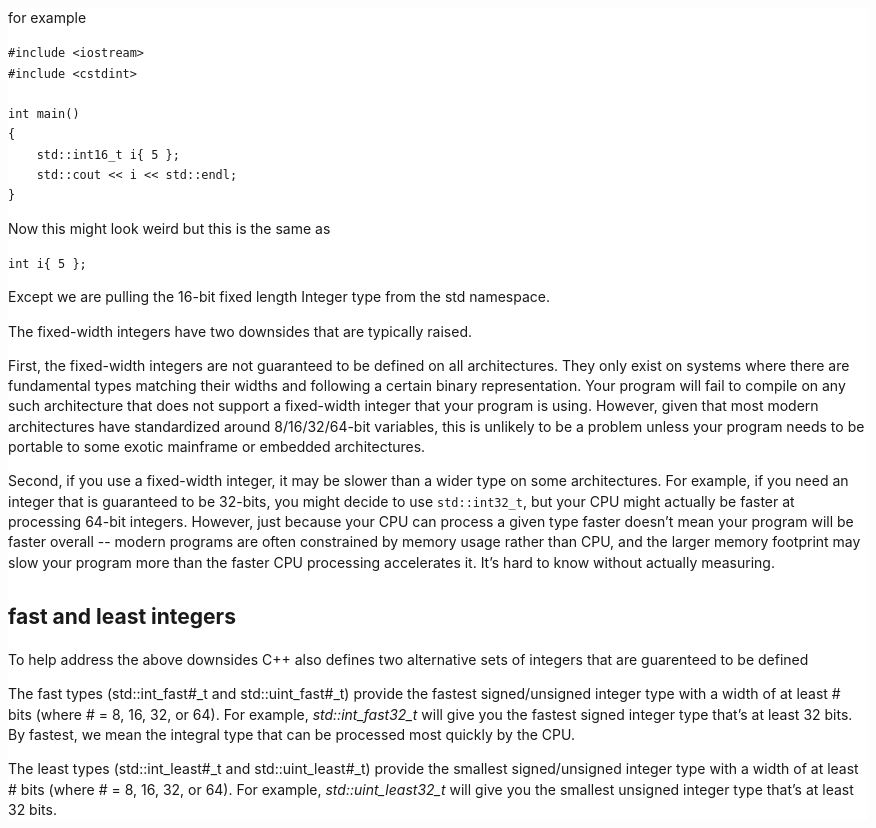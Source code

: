 
for example

```
#include <iostream>
#include <cstdint> 

int main()
{
	std::int16_t i{ 5 };
	std::cout << i << std::endl;
}

```

Now this might look weird but this is the same as

	int i{ 5 };


Except we are pulling the 16-bit fixed length Integer type from the std namespace.


The fixed-width integers have two downsides that are typically raised.

First, the fixed-width integers are not guaranteed to be defined on all architectures. They only exist on systems where there are fundamental types matching their widths and following a certain binary representation. Your program will fail to compile on any such architecture that does not support a fixed-width integer that your program is using. However, given that most modern architectures have standardized around 8/16/32/64-bit variables, this is unlikely to be a problem unless your program needs to be portable to some exotic mainframe or embedded architectures.

Second, if you use a fixed-width integer, it may be slower than a wider type on some architectures. For example, if you need an integer that is guaranteed to be 32-bits, you might decide to use `std::int32_t`, but your CPU might actually be faster at processing 64-bit integers. However, just because your CPU can process a given type faster doesn’t mean your program will be faster overall -- modern programs are often constrained by memory usage rather than CPU, and the larger memory footprint may slow your program more than the faster CPU processing accelerates it. It’s hard to know without actually measuring.






## fast and least integers


To help address the above downsides C++ also defines two alternative sets of integers that are guarenteed to be defined

The fast types (std::int_fast#_t and std::uint_fast#_t) provide the fastest signed/unsigned integer type with a width of at least # bits (where # = 8, 16, 32, or 64). For example, _std::int_fast32_t_ will give you the fastest signed integer type that’s at least 32 bits. By fastest, we mean the integral type that can be processed most quickly by the CPU.

The least types (std::int_least#_t and std::uint_least#_t) provide the smallest signed/unsigned integer type with a width of at least # bits (where # = 8, 16, 32, or 64). For example, _std::uint_least32_t_ will give you the smallest unsigned integer type that’s at least 32 bits.
